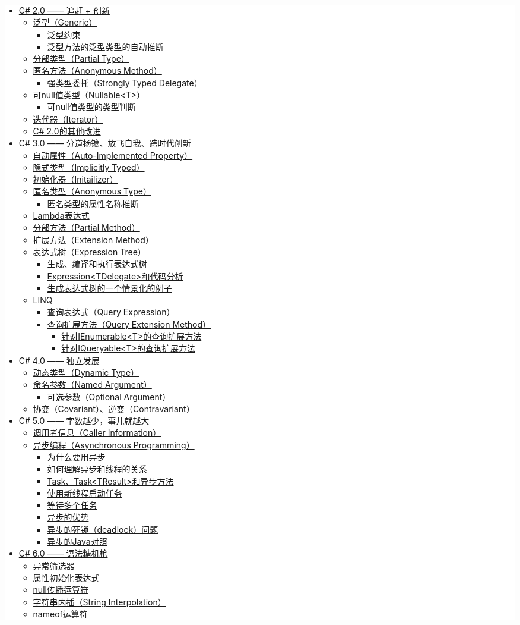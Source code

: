 - [C# 2.0 —— 追赶 + 创新](#c-20--%E8%BF%BD%E8%B5%B6--%E5%88%9B%E6%96%B0)
    - [泛型（Generic）](#%E6%B3%9B%E5%9E%8Bgeneric)
        - [泛型约束](#%E6%B3%9B%E5%9E%8B%E7%BA%A6%E6%9D%9F)
        - [泛型方法的泛型类型的自动推断](#%E6%B3%9B%E5%9E%8B%E6%96%B9%E6%B3%95%E7%9A%84%E6%B3%9B%E5%9E%8B%E7%B1%BB%E5%9E%8B%E7%9A%84%E8%87%AA%E5%8A%A8%E6%8E%A8%E6%96%AD)
    - [分部类型（Partial Type）](#%E5%88%86%E9%83%A8%E7%B1%BB%E5%9E%8Bpartial-type)
    - [匿名方法（Anonymous Method）](#%E5%8C%BF%E5%90%8D%E6%96%B9%E6%B3%95anonymous-method)
        - [强类型委托（Strongly Typed Delegate）](#%E5%BC%BA%E7%B1%BB%E5%9E%8B%E5%A7%94%E6%89%98strongly-typed-delegate)
    - [可null值类型（Nullable\<T>）](#%E5%8F%AFnull%E5%80%BC%E7%B1%BB%E5%9E%8Bnullable%5Ct)
        - [可null值类型的类型判断](#%E5%8F%AFnull%E5%80%BC%E7%B1%BB%E5%9E%8B%E7%9A%84%E7%B1%BB%E5%9E%8B%E5%88%A4%E6%96%AD)
    - [迭代器（Iterator）](#%E8%BF%AD%E4%BB%A3%E5%99%A8iterator)
    - [C# 2.0的其他改进](#c-20%E7%9A%84%E5%85%B6%E4%BB%96%E6%94%B9%E8%BF%9B)
- [C# 3.0 —— 分道扬镳、放飞自我、跨时代创新](#c-30--%E5%88%86%E9%81%93%E6%89%AC%E9%95%B3%E6%94%BE%E9%A3%9E%E8%87%AA%E6%88%91%E8%B7%A8%E6%97%B6%E4%BB%A3%E5%88%9B%E6%96%B0)
    - [自动属性（Auto-Implemented Property）](#%E8%87%AA%E5%8A%A8%E5%B1%9E%E6%80%A7auto-implemented-property)
    - [隐式类型（Implicitly Typed）](#%E9%9A%90%E5%BC%8F%E7%B1%BB%E5%9E%8Bimplicitly-typed)
    - [初始化器（Initailizer）](#%E5%88%9D%E5%A7%8B%E5%8C%96%E5%99%A8initailizer)
    - [匿名类型（Anonymous Type）](#%E5%8C%BF%E5%90%8D%E7%B1%BB%E5%9E%8Banonymous-type)
        - [匿名类型的属性名称推断](#%E5%8C%BF%E5%90%8D%E7%B1%BB%E5%9E%8B%E7%9A%84%E5%B1%9E%E6%80%A7%E5%90%8D%E7%A7%B0%E6%8E%A8%E6%96%AD)
    - [Lambda表达式](#lambda%E8%A1%A8%E8%BE%BE%E5%BC%8F)
    - [分部方法（Partial Method）](#%E5%88%86%E9%83%A8%E6%96%B9%E6%B3%95partial-method)
    - [扩展方法（Extension Method）](#%E6%89%A9%E5%B1%95%E6%96%B9%E6%B3%95extension-method)
    - [表达式树（Expression Tree）](#%E8%A1%A8%E8%BE%BE%E5%BC%8F%E6%A0%91expression-tree)
        - [生成、编译和执行表达式树](#%E7%94%9F%E6%88%90%E7%BC%96%E8%AF%91%E5%92%8C%E6%89%A7%E8%A1%8C%E8%A1%A8%E8%BE%BE%E5%BC%8F%E6%A0%91)
        - [Expression\<TDelegate>和代码分析](#expression%5Ctdelegate%E5%92%8C%E4%BB%A3%E7%A0%81%E5%88%86%E6%9E%90)
        - [生成表达式树的一个情景化的例子](#%E7%94%9F%E6%88%90%E8%A1%A8%E8%BE%BE%E5%BC%8F%E6%A0%91%E7%9A%84%E4%B8%80%E4%B8%AA%E6%83%85%E6%99%AF%E5%8C%96%E7%9A%84%E4%BE%8B%E5%AD%90)
    - [LINQ](#linq)
        - [查询表达式（Query Expression）](#%E6%9F%A5%E8%AF%A2%E8%A1%A8%E8%BE%BE%E5%BC%8Fquery-expression)
        - [查询扩展方法（Query Extension Method）](#%E6%9F%A5%E8%AF%A2%E6%89%A9%E5%B1%95%E6%96%B9%E6%B3%95query-extension-method)
            - [针对IEnumerable\<T>的查询扩展方法](#%E9%92%88%E5%AF%B9ienumerable%5Ct%E7%9A%84%E6%9F%A5%E8%AF%A2%E6%89%A9%E5%B1%95%E6%96%B9%E6%B3%95)
            - [针对IQueryable\<T>的查询扩展方法](#%E9%92%88%E5%AF%B9iqueryable%5Ct%E7%9A%84%E6%9F%A5%E8%AF%A2%E6%89%A9%E5%B1%95%E6%96%B9%E6%B3%95)
- [C# 4.0 —— 独立发展](#c-40--%E7%8B%AC%E7%AB%8B%E5%8F%91%E5%B1%95)
    - [动态类型（Dynamic Type）](#%E5%8A%A8%E6%80%81%E7%B1%BB%E5%9E%8Bdynamic-type)
    - [命名参数（Named Argument）](#%E5%91%BD%E5%90%8D%E5%8F%82%E6%95%B0named-argument)
        - [可选参数（Optional Argument）](#%E5%8F%AF%E9%80%89%E5%8F%82%E6%95%B0optional-argument)
    - [协变（Covariant）、逆变（Contravariant）](#%E5%8D%8F%E5%8F%98covariant%E9%80%86%E5%8F%98contravariant)
- [C# 5.0 —— 字数越少，事儿就越大](#c-50--%E5%AD%97%E6%95%B0%E8%B6%8A%E5%B0%91%E4%BA%8B%E5%84%BF%E5%B0%B1%E8%B6%8A%E5%A4%A7)
    - [调用者信息（Caller Information）](#%E8%B0%83%E7%94%A8%E8%80%85%E4%BF%A1%E6%81%AFcaller-information)
    - [异步编程（Asynchronous Programming）](#%E5%BC%82%E6%AD%A5%E7%BC%96%E7%A8%8Basynchronous-programming)
        - [为什么要用异步](#%E4%B8%BA%E4%BB%80%E4%B9%88%E8%A6%81%E7%94%A8%E5%BC%82%E6%AD%A5)
        - [如何理解异步和线程的关系](#%E5%A6%82%E4%BD%95%E7%90%86%E8%A7%A3%E5%BC%82%E6%AD%A5%E5%92%8C%E7%BA%BF%E7%A8%8B%E7%9A%84%E5%85%B3%E7%B3%BB)
        - [Task、Task\<TResult>和异步方法](#tasktask%5Ctresult%E5%92%8C%E5%BC%82%E6%AD%A5%E6%96%B9%E6%B3%95)
        - [使用新线程启动任务](#%E4%BD%BF%E7%94%A8%E6%96%B0%E7%BA%BF%E7%A8%8B%E5%90%AF%E5%8A%A8%E4%BB%BB%E5%8A%A1)
        - [等待多个任务](#%E7%AD%89%E5%BE%85%E5%A4%9A%E4%B8%AA%E4%BB%BB%E5%8A%A1)
        - [异步的优势](#%E5%BC%82%E6%AD%A5%E7%9A%84%E4%BC%98%E5%8A%BF)
        - [异步的死锁（deadlock）问题](#%E5%BC%82%E6%AD%A5%E7%9A%84%E6%AD%BB%E9%94%81deadlock%E9%97%AE%E9%A2%98)
        - [异步的Java对照](#%E5%BC%82%E6%AD%A5%E7%9A%84java%E5%AF%B9%E7%85%A7)
- [C# 6.0 —— 语法糖机枪](#c-60--%E8%AF%AD%E6%B3%95%E7%B3%96%E6%9C%BA%E6%9E%AA)
    - [异常筛选器](#%E5%BC%82%E5%B8%B8%E7%AD%9B%E9%80%89%E5%99%A8)
    - [属性初始化表达式](#%E5%B1%9E%E6%80%A7%E5%88%9D%E5%A7%8B%E5%8C%96%E8%A1%A8%E8%BE%BE%E5%BC%8F)
    - [null传播运算符](#null%E4%BC%A0%E6%92%AD%E8%BF%90%E7%AE%97%E7%AC%A6)
    - [字符串内插（String Interpolation）](#%E5%AD%97%E7%AC%A6%E4%B8%B2%E5%86%85%E6%8F%92string-interpolation)
    - [nameof运算符](#nameof%E8%BF%90%E7%AE%97%E7%AC%A6)